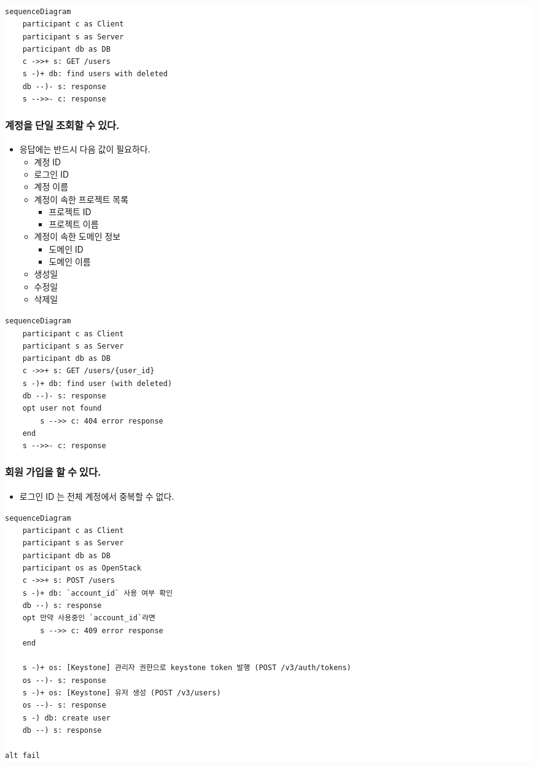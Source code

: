 ```mermaid
sequenceDiagram
    participant c as Client
    participant s as Server
    participant db as DB
    c ->>+ s: GET /users
    s -)+ db: find users with deleted
    db --)- s: response
    s -->>- c: response
```

### 계정을 단일 조회할 수 있다.

- 응답에는 반드시 다음 값이 필요하다.
    - 계정 ID
    - 로그인 ID
    - 계정 이름
    - 계정이 속한 프로젝트 목록
        - 프로젝트 ID
        - 프로젝트 이름
    - 계정이 속한 도메인 정보
        - 도메인 ID
        - 도메인 이름
    - 생성일
    - 수정일
    - 삭제일

```mermaid
sequenceDiagram
    participant c as Client
    participant s as Server
    participant db as DB
    c ->>+ s: GET /users/{user_id}
    s -)+ db: find user (with deleted)
    db --)- s: response
    opt user not found
        s -->> c: 404 error response
    end
    s -->>- c: response
```

### 회원 가입을 할 수 있다.

- 로그인 ID 는 전체 계정에서 중복할 수 없다.

```mermaid
sequenceDiagram
    participant c as Client
    participant s as Server
    participant db as DB
    participant os as OpenStack
    c ->>+ s: POST /users
    s -)+ db: `account_id` 사용 여부 확인
    db --) s: response
    opt 만약 사용중인 `account_id`라면
        s -->> c: 409 error response
    end

    s -)+ os: [Keystone] 관리자 권한으로 keystone token 발행 (POST /v3/auth/tokens)
    os --)- s: response
    s -)+ os: [Keystone] 유저 생성 (POST /v3/users)
    os --)- s: response
    s -) db: create user
    db --) s: response

alt fail
```